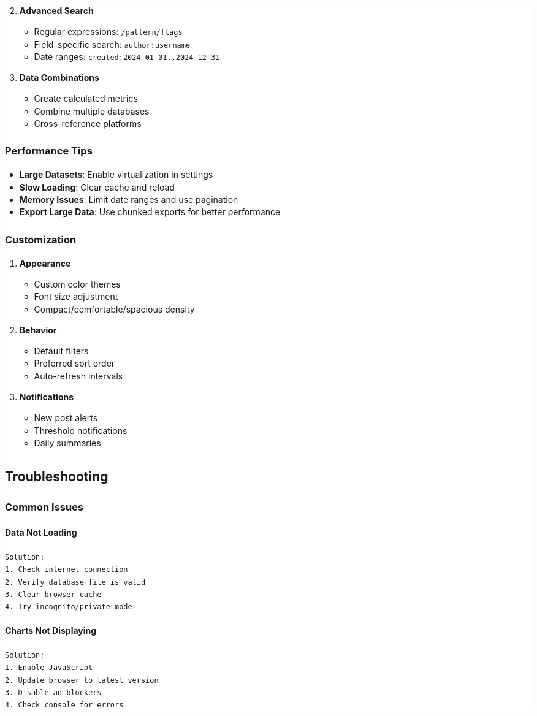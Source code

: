 2. **Advanced Search**
   - Regular expressions: `/pattern/flags`
   - Field-specific search: `author:username`
   - Date ranges: `created:2024-01-01..2024-12-31`

3. **Data Combinations**
   - Create calculated metrics
   - Combine multiple databases
   - Cross-reference platforms

### Performance Tips

- **Large Datasets**: Enable virtualization in settings
- **Slow Loading**: Clear cache and reload
- **Memory Issues**: Limit date ranges and use pagination
- **Export Large Data**: Use chunked exports for better performance

### Customization

1. **Appearance**
   - Custom color themes
   - Font size adjustment
   - Compact/comfortable/spacious density

2. **Behavior**
   - Default filters
   - Preferred sort order
   - Auto-refresh intervals

3. **Notifications**
   - New post alerts
   - Threshold notifications
   - Daily summaries

## Troubleshooting

### Common Issues

#### Data Not Loading

```
Solution:
1. Check internet connection
2. Verify database file is valid
3. Clear browser cache
4. Try incognito/private mode
```

#### Charts Not Displaying

```
Solution:
1. Enable JavaScript
2. Update browser to latest version
3. Disable ad blockers
4. Check console for errors
```
